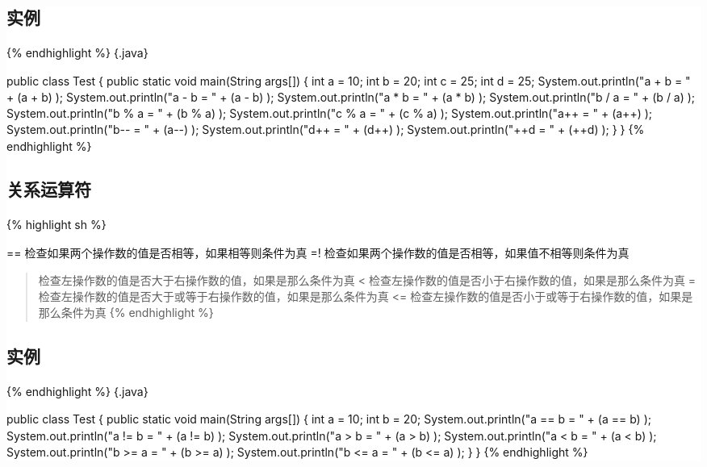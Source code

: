 ## 实例

{% endhighlight %} {.java}

public class Test {
  public static void main(String args[]) {
     int a = 10;
     int b = 20;
     int c = 25;
     int d = 25;
     System.out.println("a + b = " + (a + b) );
     System.out.println("a - b = " + (a - b) );
     System.out.println("a * b = " + (a * b) );
     System.out.println("b / a = " + (b / a) );
     System.out.println("b % a = " + (b % a) );
     System.out.println("c % a = " + (c % a) );
     System.out.println("a++   = " +  (a++) );
     System.out.println("b--   = " +  (a--) );
     System.out.println("d++   = " +  (d++) );
     System.out.println("++d   = " +  (++d) );
  }
}
{% endhighlight %}

## 关系运算符

{% highlight sh %}

==   检查如果两个操作数的值是否相等，如果相等则条件为真
=!   检查如果两个操作数的值是否相等，如果值不相等则条件为真
>    检查左操作数的值是否大于右操作数的值，如果是那么条件为真
<    检查左操作数的值是否小于右操作数的值，如果是那么条件为真
>=   检查左操作数的值是否大于或等于右操作数的值，如果是那么条件为真
<=   检查左操作数的值是否小于或等于右操作数的值，如果是那么条件为真
{% endhighlight %}

## 实例

{% endhighlight %} {.java}

public class Test {
  public static void main(String args[]) {
     int a = 10;
     int b = 20;
     System.out.println("a == b = " + (a == b) );
     System.out.println("a != b = " + (a != b) );
     System.out.println("a > b = " + (a > b) );
     System.out.println("a < b = " + (a < b) );
     System.out.println("b >= a = " + (b >= a) );
     System.out.println("b <= a = " + (b <= a) );
  }
}
{% endhighlight %}

